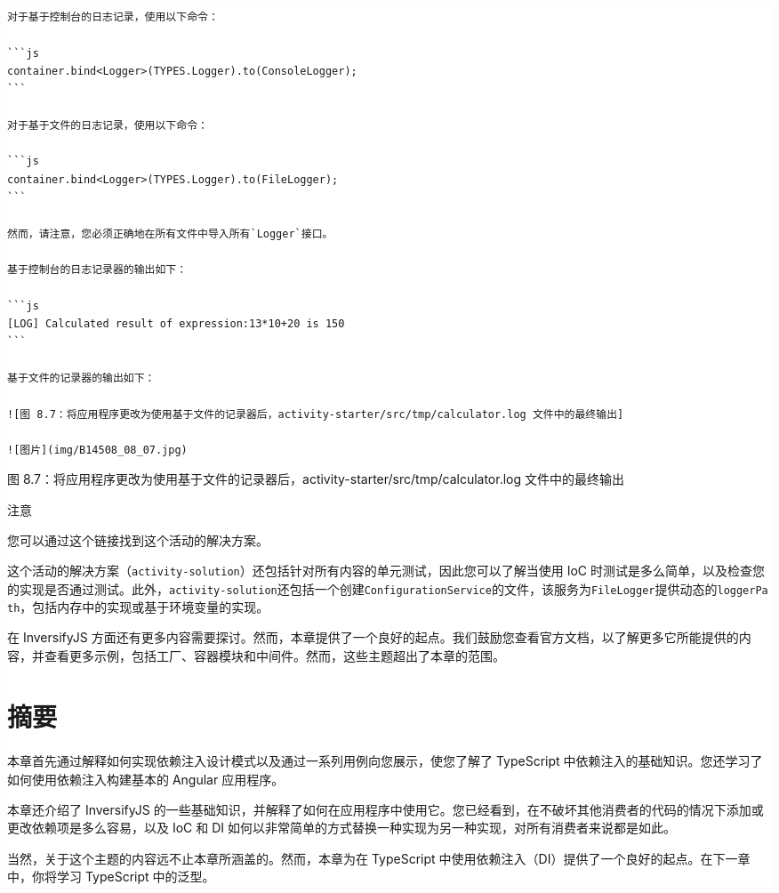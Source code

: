     对于基于控制台的日志记录，使用以下命令：

    ```js
    container.bind<Logger>(TYPES.Logger).to(ConsoleLogger);
    ```

    对于基于文件的日志记录，使用以下命令：

    ```js
    container.bind<Logger>(TYPES.Logger).to(FileLogger);
    ```

    然而，请注意，您必须正确地在所有文件中导入所有`Logger`接口。

    基于控制台的日志记录器的输出如下：

    ```js
    [LOG] Calculated result of expression:13*10+20 is 150
    ```

    基于文件的记录器的输出如下：

    ![图 8.7：将应用程序更改为使用基于文件的记录器后，activity-starter/src/tmp/calculator.log 文件中的最终输出]

    ![图片](img/B14508_08_07.jpg)

图 8.7：将应用程序更改为使用基于文件的记录器后，activity-starter/src/tmp/calculator.log 文件中的最终输出

注意

您可以通过这个链接找到这个活动的解决方案。

这个活动的解决方案（`activity-solution`）还包括针对所有内容的单元测试，因此您可以了解当使用 IoC 时测试是多么简单，以及检查您的实现是否通过测试。此外，`activity-solution`还包括一个创建`ConfigurationService`的文件，该服务为`FileLogger`提供动态的`loggerPath`，包括内存中的实现或基于环境变量的实现。

在 InversifyJS 方面还有更多内容需要探讨。然而，本章提供了一个良好的起点。我们鼓励您查看官方文档，以了解更多它所能提供的内容，并查看更多示例，包括工厂、容器模块和中间件。然而，这些主题超出了本章的范围。

# 摘要

本章首先通过解释如何实现依赖注入设计模式以及通过一系列用例向您展示，使您了解了 TypeScript 中依赖注入的基础知识。您还学习了如何使用依赖注入构建基本的 Angular 应用程序。

本章还介绍了 InversifyJS 的一些基础知识，并解释了如何在应用程序中使用它。您已经看到，在不破坏其他消费者的代码的情况下添加或更改依赖项是多么容易，以及 IoC 和 DI 如何以非常简单的方式替换一种实现为另一种实现，对所有消费者来说都是如此。

当然，关于这个主题的内容远不止本章所涵盖的。然而，本章为在 TypeScript 中使用依赖注入（DI）提供了一个良好的起点。在下一章中，你将学习 TypeScript 中的泛型。
